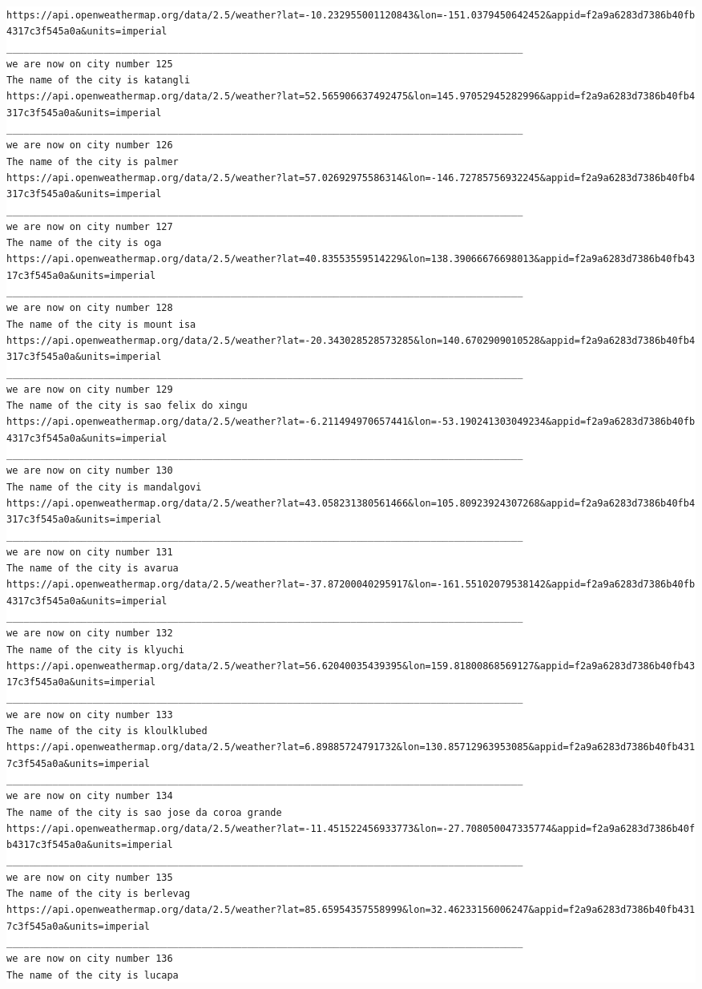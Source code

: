     https://api.openweathermap.org/data/2.5/weather?lat=-10.232955001120843&lon=-151.0379450642452&appid=f2a9a6283d7386b40fb4317c3f545a0a&units=imperial
    __________________________________________________________________________________________
    we are now on city number 125
    The name of the city is katangli
    https://api.openweathermap.org/data/2.5/weather?lat=52.565906637492475&lon=145.97052945282996&appid=f2a9a6283d7386b40fb4317c3f545a0a&units=imperial
    __________________________________________________________________________________________
    we are now on city number 126
    The name of the city is palmer
    https://api.openweathermap.org/data/2.5/weather?lat=57.02692975586314&lon=-146.72785756932245&appid=f2a9a6283d7386b40fb4317c3f545a0a&units=imperial
    __________________________________________________________________________________________
    we are now on city number 127
    The name of the city is oga
    https://api.openweathermap.org/data/2.5/weather?lat=40.83553559514229&lon=138.39066676698013&appid=f2a9a6283d7386b40fb4317c3f545a0a&units=imperial
    __________________________________________________________________________________________
    we are now on city number 128
    The name of the city is mount isa
    https://api.openweathermap.org/data/2.5/weather?lat=-20.343028528573285&lon=140.6702909010528&appid=f2a9a6283d7386b40fb4317c3f545a0a&units=imperial
    __________________________________________________________________________________________
    we are now on city number 129
    The name of the city is sao felix do xingu
    https://api.openweathermap.org/data/2.5/weather?lat=-6.211494970657441&lon=-53.190241303049234&appid=f2a9a6283d7386b40fb4317c3f545a0a&units=imperial
    __________________________________________________________________________________________
    we are now on city number 130
    The name of the city is mandalgovi
    https://api.openweathermap.org/data/2.5/weather?lat=43.058231380561466&lon=105.80923924307268&appid=f2a9a6283d7386b40fb4317c3f545a0a&units=imperial
    __________________________________________________________________________________________
    we are now on city number 131
    The name of the city is avarua
    https://api.openweathermap.org/data/2.5/weather?lat=-37.87200040295917&lon=-161.55102079538142&appid=f2a9a6283d7386b40fb4317c3f545a0a&units=imperial
    __________________________________________________________________________________________
    we are now on city number 132
    The name of the city is klyuchi
    https://api.openweathermap.org/data/2.5/weather?lat=56.62040035439395&lon=159.81800868569127&appid=f2a9a6283d7386b40fb4317c3f545a0a&units=imperial
    __________________________________________________________________________________________
    we are now on city number 133
    The name of the city is kloulklubed
    https://api.openweathermap.org/data/2.5/weather?lat=6.89885724791732&lon=130.85712963953085&appid=f2a9a6283d7386b40fb4317c3f545a0a&units=imperial
    __________________________________________________________________________________________
    we are now on city number 134
    The name of the city is sao jose da coroa grande
    https://api.openweathermap.org/data/2.5/weather?lat=-11.451522456933773&lon=-27.708050047335774&appid=f2a9a6283d7386b40fb4317c3f545a0a&units=imperial
    __________________________________________________________________________________________
    we are now on city number 135
    The name of the city is berlevag
    https://api.openweathermap.org/data/2.5/weather?lat=85.65954357558999&lon=32.46233156006247&appid=f2a9a6283d7386b40fb4317c3f545a0a&units=imperial
    __________________________________________________________________________________________
    we are now on city number 136
    The name of the city is lucapa
